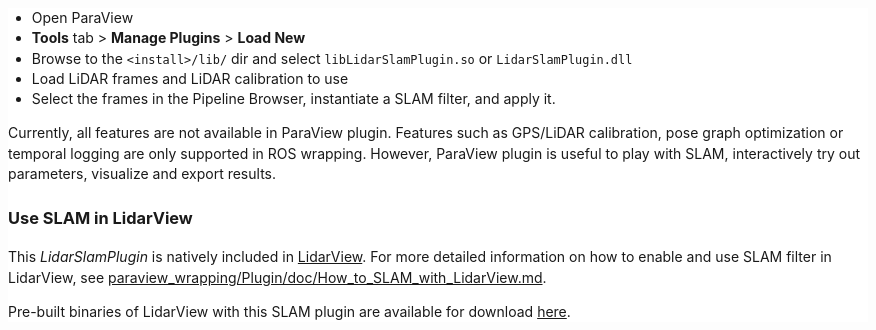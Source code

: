 - Open ParaView
- **Tools** tab > **Manage Plugins** > **Load New**
- Browse to the `<install>/lib/` dir and select `libLidarSlamPlugin.so` or `LidarSlamPlugin.dll`
- Load LiDAR frames and LiDAR calibration to use
- Select the frames in the Pipeline Browser, instantiate a SLAM filter, and apply it.

Currently, all features are not available in ParaView plugin. Features such as GPS/LiDAR calibration, pose graph optimization or temporal logging are only supported in ROS wrapping. However, ParaView plugin is useful to play with SLAM, interactively try out parameters, visualize and export results.

### Use SLAM in LidarView

This *LidarSlamPlugin* is natively included in [LidarView](https://lidarview.kitware.com/). For more detailed information on how to enable and use SLAM filter in LidarView, see [paraview_wrapping/Plugin/doc/How_to_SLAM_with_LidarView.md](paraview_wrapping/Plugin/doc/How_to_SLAM_with_LidarView.md).

Pre-built binaries of LidarView with this SLAM plugin are available for download [here](https://gitlab.kitware.com/LidarView/lidarview/-/releases).